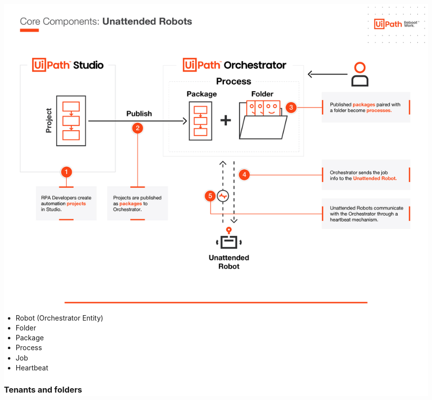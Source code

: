 ![2_Unattended_Robots_NOPROCESS_.jpg](images/hAuWhC3uqg2QKm77_UBxb-1MSo8OuMLJl-2_Unattended_Robots_NOPROCESS_.jpg)

- Robot (Orchestrator Entity)
- Folder
- Package
- Process
- Job
- Heartbeat

### **Tenants and folders**
